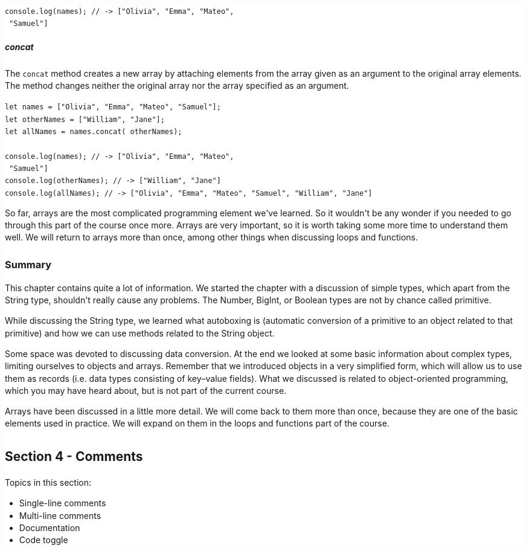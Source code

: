 ```
console.log(names); // -> ["Olivia", "Emma", "Mateo",
 "Samuel"]
```

##### concat

The `concat` method creates a new array by attaching elements from the array given as an argument to the original array elements. The method changes neither the original array nor the array specified as an argument.

```
let names = ["Olivia", "Emma", "Mateo", "Samuel"];
let otherNames = ["William", "Jane"];
let allNames = names.concat( otherNames);

console.log(names); // -> ["Olivia", "Emma", "Mateo",
 "Samuel"]
console.log(otherNames); // -> ["William", "Jane"]
console.log(allNames); // -> ["Olivia", "Emma", "Mateo", "Samuel", "William", "Jane"]
```

So far, arrays are the most complicated programming element we've learned. So it wouldn't be any wonder if you needed to go through this part of the course once more. Arrays are very important, so it is worth taking some more time to understand them well. We will return to arrays more than once, among other things when discussing loops and functions.

### Summary

This chapter contains quite a lot of information. We started the chapter with a discussion of simple types, which apart from the String type, shouldn't really cause any problems. The Number, BigInt, or Boolean types are not by chance called primitive.

While discussing the String type, we learned what autoboxing is (automatic conversion of a primitive to an object related to that primitive) and how we can use methods related to the String object.

Some space was devoted to discussing data conversion. At the end we looked at some basic information about complex types, limiting ourselves to objects and arrays. Remember that we introduced objects in a very simplified form, which will allow us to use them as records (i.e. data types consisting of key–value fields). What we discussed is related to object-oriented programming, which you may have heard about, but is not part of the current course.

Arrays have been discussed in a little more detail. We will come back to them more than once, because they are one of the basic elements used in practice. We will expand on them in the loops and functions part of the course.


## Section 4 - Comments

Topics in this section:

 * Single-line comments
 * Multi-line comments
 * Documentation
 * Code toggle
